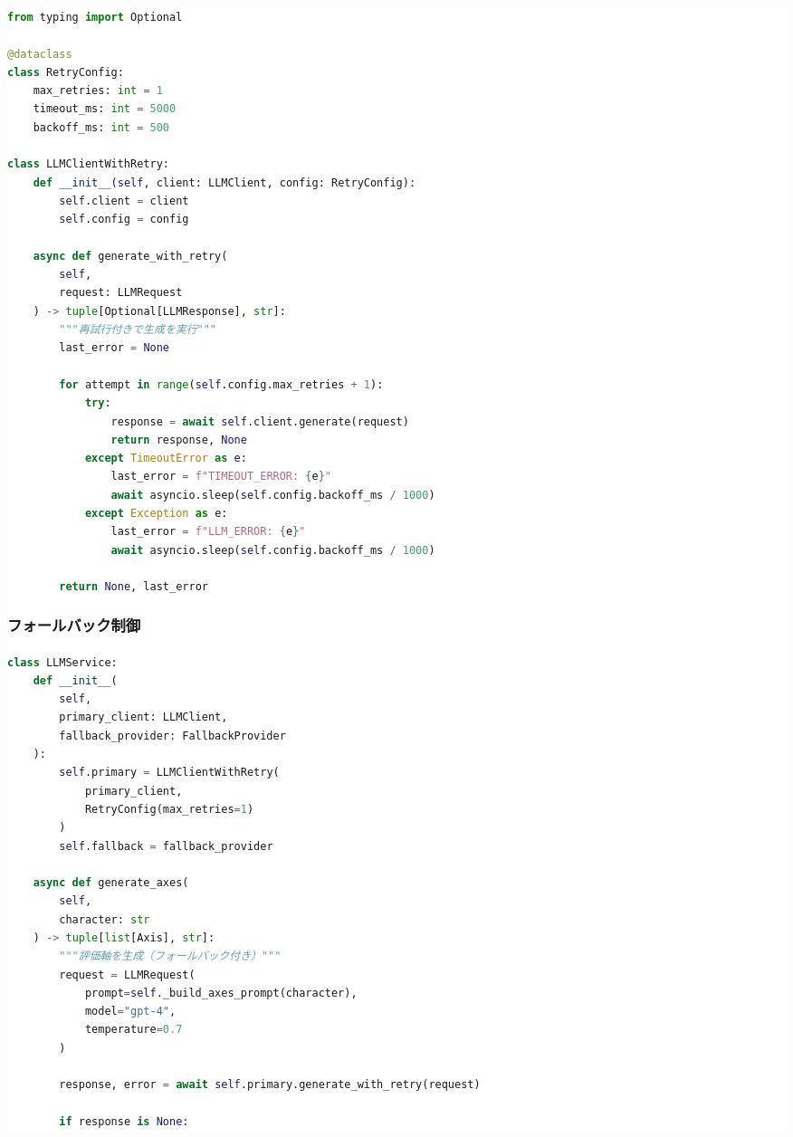 ```python
from typing import Optional

@dataclass
class RetryConfig:
    max_retries: int = 1
    timeout_ms: int = 5000
    backoff_ms: int = 500

class LLMClientWithRetry:
    def __init__(self, client: LLMClient, config: RetryConfig):
        self.client = client
        self.config = config

    async def generate_with_retry(
        self,
        request: LLMRequest
    ) -> tuple[Optional[LLMResponse], str]:
        """再試行付きで生成を実行"""
        last_error = None

        for attempt in range(self.config.max_retries + 1):
            try:
                response = await self.client.generate(request)
                return response, None
            except TimeoutError as e:
                last_error = f"TIMEOUT_ERROR: {e}"
                await asyncio.sleep(self.config.backoff_ms / 1000)
            except Exception as e:
                last_error = f"LLM_ERROR: {e}"
                await asyncio.sleep(self.config.backoff_ms / 1000)

        return None, last_error
```

### フォールバック制御

```python
class LLMService:
    def __init__(
        self,
        primary_client: LLMClient,
        fallback_provider: FallbackProvider
    ):
        self.primary = LLMClientWithRetry(
            primary_client,
            RetryConfig(max_retries=1)
        )
        self.fallback = fallback_provider

    async def generate_axes(
        self,
        character: str
    ) -> tuple[list[Axis], str]:
        """評価軸を生成（フォールバック付き）"""
        request = LLMRequest(
            prompt=self._build_axes_prompt(character),
            model="gpt-4",
            temperature=0.7
        )

        response, error = await self.primary.generate_with_retry(request)

        if response is None:
```